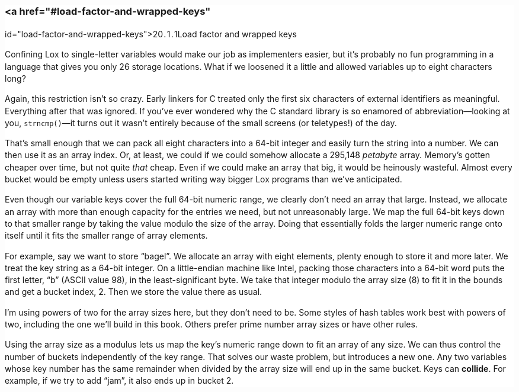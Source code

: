 ### <a href="#load-factor-and-wrapped-keys"
id="load-factor-and-wrapped-keys"><span
class="small">20 . 1 . 1</span>Load factor and wrapped keys</a>

Confining Lox to single-letter variables would make our job as
implementers easier, but it’s probably no fun programming in a language
that gives you only 26 storage locations. What if we loosened it a
little and allowed variables up to <span id="six">eight</span>
characters long?

Again, this restriction isn’t so crazy. Early linkers for C treated only
the first six characters of external identifiers as meaningful.
Everything after that was ignored. If you’ve ever wondered why the C
standard library is so enamored of
abbreviation<span class="em">—</span>looking at you,
`strncmp()`<span class="em">—</span>it turns out it wasn’t entirely
because of the small screens (or teletypes!) of the day.

That’s small enough that we can pack all eight characters into a 64-bit
integer and easily turn the string into a number. We can then use it as
an array index. Or, at least, we could if we could somehow allocate a
295,148 *petabyte* array. Memory’s gotten cheaper over time, but not
quite *that* cheap. Even if we could make an array that big, it would be
heinously wasteful. Almost every bucket would be empty unless users
started writing way bigger Lox programs than we’ve anticipated.

Even though our variable keys cover the full 64-bit numeric range, we
clearly don’t need an array that large. Instead, we allocate an array
with more than enough capacity for the entries we need, but not
unreasonably large. We map the full 64-bit keys down to that smaller
range by taking the value modulo the size of the array. Doing that
essentially folds the larger numeric range onto itself until it fits the
smaller range of array elements.

For example, say we want to store “bagel”. We allocate an array with
eight elements, plenty enough to store it and more later. We treat the
key string as a 64-bit integer. On a little-endian machine like Intel,
packing those characters into a 64-bit word puts the first letter, “b”
(ASCII value 98), in the least-significant byte. We take that integer
modulo the array size (<span id="power-of-two">8</span>) to fit it in
the bounds and get a bucket index, 2. Then we store the value there as
usual.

I’m using powers of two for the array sizes here, but they don’t need to
be. Some styles of hash tables work best with powers of two, including
the one we’ll build in this book. Others prefer prime number array sizes
or have other rules.

Using the array size as a modulus lets us map the key’s numeric range
down to fit an array of any size. We can thus control the number of
buckets independently of the key range. That solves our waste problem,
but introduces a new one. Any two variables whose key number has the
same remainder when divided by the array size will end up in the same
bucket. Keys can **collide**. For example, if we try to add “jam”, it
also ends up in bucket 2.
